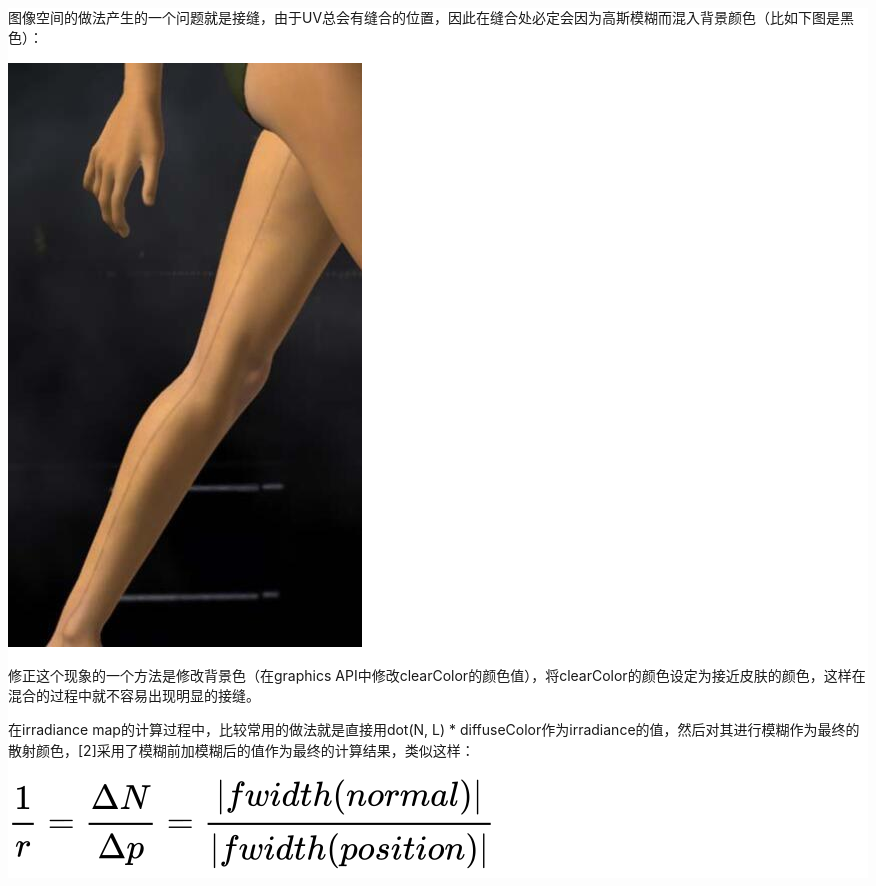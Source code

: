 图像空间的做法产生的一个问题就是接缝，由于UV总会有缝合的位置，因此在缝合处必定会因为高斯模糊而混入背景颜色（比如下图是黑色）：



![img](Character_rendering_skin.assets/v2-0d5d67d620dc398b9216976b573af39d_hd.jpg)

修正这个现象的一个方法是修改背景色（在graphics API中修改clearColor的颜色值），将clearColor的颜色设定为接近皮肤的颜色，这样在混合的过程中就不容易出现明显的接缝。



在irradiance map的计算过程中，比较常用的做法就是直接用dot(N, L) * diffuseColor作为irradiance的值，然后对其进行模糊作为最终的散射颜色，[2]采用了模糊前加模糊后的值作为最终的计算结果，类似这样：

![[公式]](Character_rendering_skin.assets/equation.svg)


